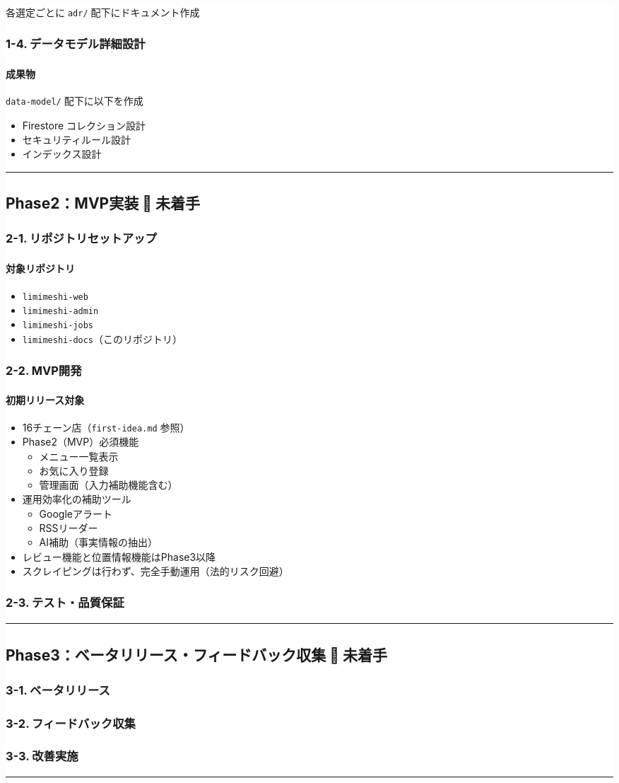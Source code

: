 各選定ごとに `adr/` 配下にドキュメント作成

### 1-4. データモデル詳細設計

#### 成果物
`data-model/` 配下に以下を作成
- Firestore コレクション設計
- セキュリティルール設計
- インデックス設計

---

## Phase2：MVP実装 🚧 未着手

### 2-1. リポジトリセットアップ

#### 対象リポジトリ
- `limimeshi-web`
- `limimeshi-admin`
- `limimeshi-jobs`
- `limimeshi-docs`（このリポジトリ）

### 2-2. MVP開発

#### 初期リリース対象
- 16チェーン店（`first-idea.md` 参照）
- Phase2（MVP）必須機能
  - メニュー一覧表示
  - お気に入り登録
  - 管理画面（入力補助機能含む）
- 運用効率化の補助ツール
  - Googleアラート
  - RSSリーダー
  - AI補助（事実情報の抽出）
- レビュー機能と位置情報機能はPhase3以降
- スクレイピングは行わず、完全手動運用（法的リスク回避）

### 2-3. テスト・品質保証

---

## Phase3：ベータリリース・フィードバック収集 🚀 未着手

### 3-1. ベータリリース
### 3-2. フィードバック収集
### 3-3. 改善実施

---
